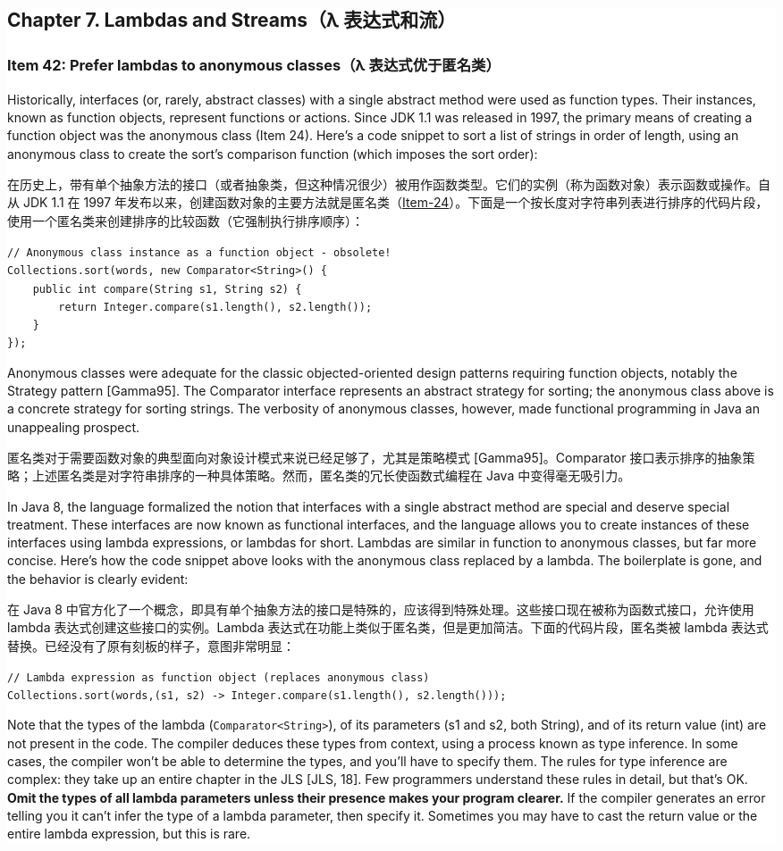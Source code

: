 ## Chapter 7. Lambdas and Streams（λ 表达式和流）

### Item 42: Prefer lambdas to anonymous classes（λ 表达式优于匿名类）

Historically, interfaces (or, rarely, abstract classes) with a single abstract method were used as function types. Their instances, known as function objects, represent functions or actions. Since JDK 1.1 was released in 1997, the primary means of creating a function object was the anonymous class (Item 24). Here’s a code snippet to sort a list of strings in order of length, using an anonymous class to create the sort’s comparison function (which imposes the sort order):

在历史上，带有单个抽象方法的接口（或者抽象类，但这种情况很少）被用作函数类型。它们的实例（称为函数对象）表示函数或操作。自从 JDK 1.1 在 1997 年发布以来，创建函数对象的主要方法就是匿名类（[Item-24](/Chapter-4/Chapter-4-Item-24-Favor-static-member-classes-over-nonstatic.md)）。下面是一个按长度对字符串列表进行排序的代码片段，使用一个匿名类来创建排序的比较函数（它强制执行排序顺序）：

```
// Anonymous class instance as a function object - obsolete!
Collections.sort(words, new Comparator<String>() {
    public int compare(String s1, String s2) {
        return Integer.compare(s1.length(), s2.length());
    }
});
```

Anonymous classes were adequate for the classic objected-oriented design patterns requiring function objects, notably the Strategy pattern [Gamma95]. The Comparator interface represents an abstract strategy for sorting; the anonymous class above is a concrete strategy for sorting strings. The verbosity of anonymous classes, however, made functional programming in Java an unappealing prospect.

匿名类对于需要函数对象的典型面向对象设计模式来说已经足够了，尤其是策略模式 [Gamma95]。Comparator 接口表示排序的抽象策略；上述匿名类是对字符串排序的一种具体策略。然而，匿名类的冗长使函数式编程在 Java 中变得毫无吸引力。

In Java 8, the language formalized the notion that interfaces with a single abstract method are special and deserve special treatment. These interfaces are now known as functional interfaces, and the language allows you to create instances of these interfaces using lambda expressions, or lambdas for short. Lambdas are similar in function to anonymous classes, but far more concise. Here’s how the code snippet above looks with the anonymous class replaced by a lambda. The boilerplate is gone, and the behavior is clearly evident:

在 Java 8 中官方化了一个概念，即具有单个抽象方法的接口是特殊的，应该得到特殊处理。这些接口现在被称为函数式接口，允许使用 lambda 表达式创建这些接口的实例。Lambda 表达式在功能上类似于匿名类，但是更加简洁。下面的代码片段，匿名类被 lambda 表达式替换。已经没有了原有刻板的样子，意图非常明显：

```
// Lambda expression as function object (replaces anonymous class)
Collections.sort(words,(s1, s2) -> Integer.compare(s1.length(), s2.length()));
```

Note that the types of the lambda (`Comparator<String>`), of its parameters (s1 and s2, both String), and of its return value (int) are not present in the code. The compiler deduces these types from context, using a process known as type inference. In some cases, the compiler won’t be able to determine the types, and you’ll have to specify them. The rules for type inference are complex: they take up an entire chapter in the JLS [JLS, 18]. Few programmers understand these rules in detail, but that’s OK. **Omit the types of all lambda parameters unless their presence makes your program clearer.** If the compiler generates an error telling you it can’t infer the type of a lambda parameter, then specify it. Sometimes you may have to cast the return value or the entire lambda expression, but this is rare.
